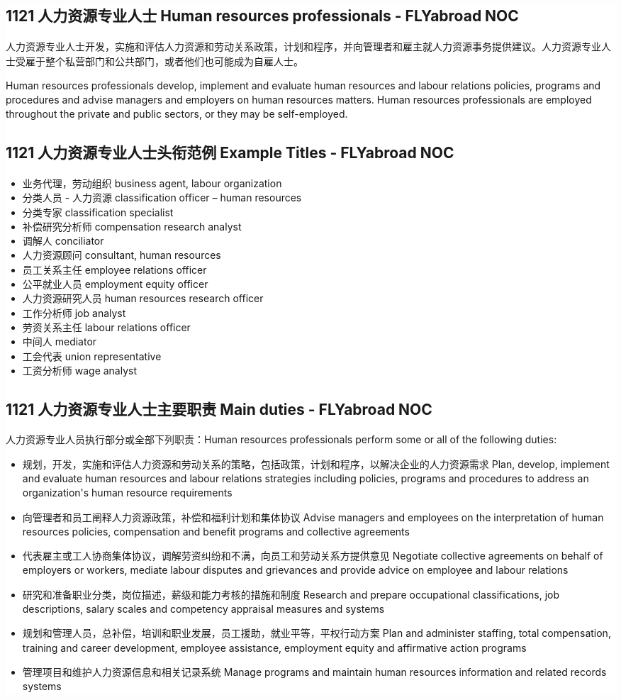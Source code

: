 ## 1121 人力资源专业人士 Human resources professionals - FLYabroad NOC

人力资源专业人士开发，实施和评估人力资源和劳动关系政策，计划和程序，并向管理者和雇主就人力资源事务提供建议。人力资源专业人士受雇于整个私营部门和公共部门，或者他们也可能成为自雇人士。

Human resources professionals develop, implement and evaluate human resources and labour relations policies, programs and procedures and advise managers and employers on human resources matters. Human resources professionals are employed throughout the private and public sectors, or they may be self-employed.

## 1121 人力资源专业人士头衔范例 Example Titles - FLYabroad NOC

* 业务代理，劳动组织 business agent, labour organization
* 分类人员 - 人力资源 classification officer – human resources
* 分类专家 classification specialist
* 补偿研究分析师 compensation research analyst
* 调解人 conciliator
* 人力资源顾问 consultant, human resources
* 员工关系主任 employee relations officer
* 公平就业人员 employment equity officer
* 人力资源研究人员 human resources research officer
* 工作分析师 job analyst
* 劳资关系主任 labour relations officer
* 中间人 mediator
* 工会代表 union representative
* 工资分析师 wage analyst

## 1121 人力资源专业人士主要职责 Main duties - FLYabroad NOC

人力资源专业人员执行部分或全部下列职责：Human resources professionals perform some or all of the following duties:

* 规划，开发，实施和评估人力资源和劳动关系的策略，包括政策，计划和程序，以解决企业的人力资源需求
Plan, develop, implement and evaluate human resources and labour relations strategies including policies, programs and procedures to address an organization's human resource requirements

* 向管理者和员工阐释人力资源政策​​，补偿和福利计划和集体协议
Advise managers and employees on the interpretation of human resources policies, compensation and benefit programs and collective agreements

* 代表雇主或工人协商集体协议，调解劳资纠纷和不满，向员工和劳动关系方提供意见
Negotiate collective agreements on behalf of employers or workers, mediate labour disputes and grievances and provide advice on employee and labour relations

* 研究和准备职业分类，岗位描述，薪级和能力考核的措施和制度
Research and prepare occupational classifications, job descriptions, salary scales and competency appraisal measures and systems

* 规划和管理人员，总补偿，培训和职业发展，员工援助，就业平等，平权行动方案
Plan and administer staffing, total compensation, training and career development, employee assistance, employment equity and affirmative action programs

* 管理项目和维护人力资源信息和相关记录系统
Manage programs and maintain human resources information and related records systems
